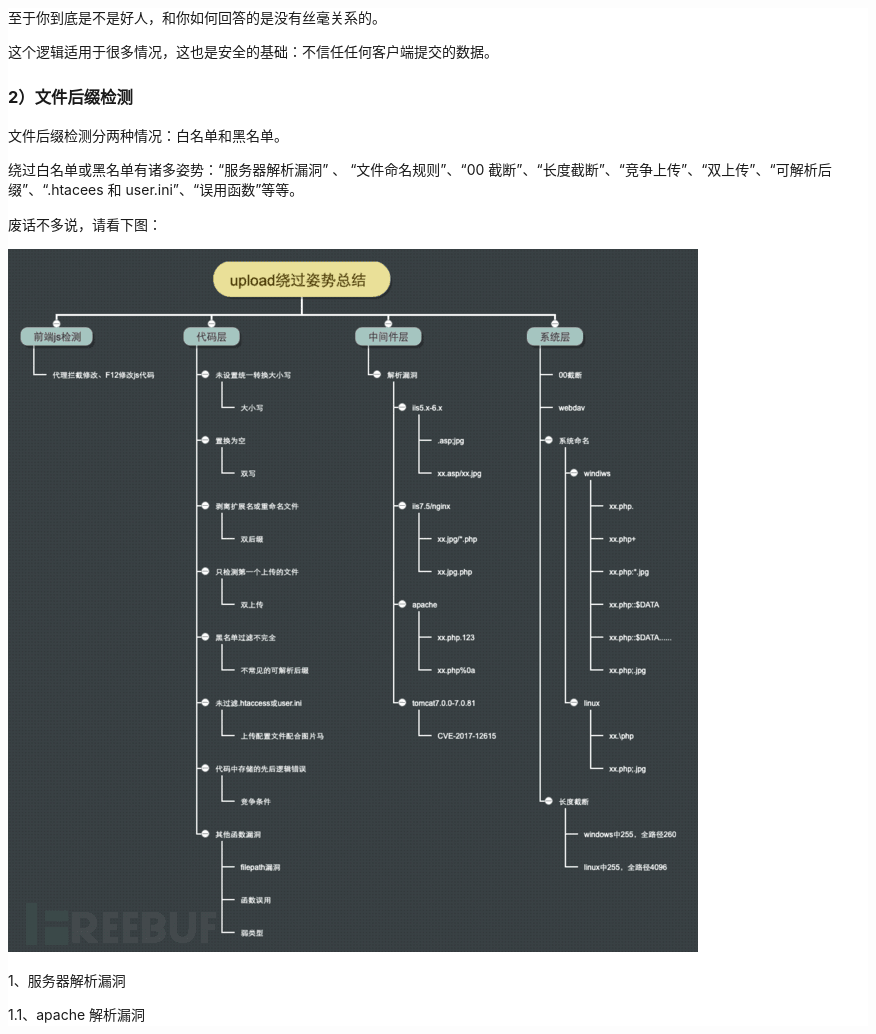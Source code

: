 至于你到底是不是好人，和你如何回答的是没有丝毫关系的。

这个逻辑适用于很多情况，这也是安全的基础：不信任任何客户端提交的数据。

### 2）文件后缀检测

文件后缀检测分两种情况：白名单和黑名单。

绕过白名单或黑名单有诸多姿势：“服务器解析漏洞” 、 “文件命名规则”、“00 截断”、“长度截断”、“竞争上传”、“双上传”、“可解析后缀”、“.htacees 和 user.ini”、“误用函数”等等。

废话不多说，请看下图：

![](assets/1704850669-0f3fe775eca06bfa49cd4722096c9dd6.png)

1、服务器解析漏洞

1.1、apache 解析漏洞
